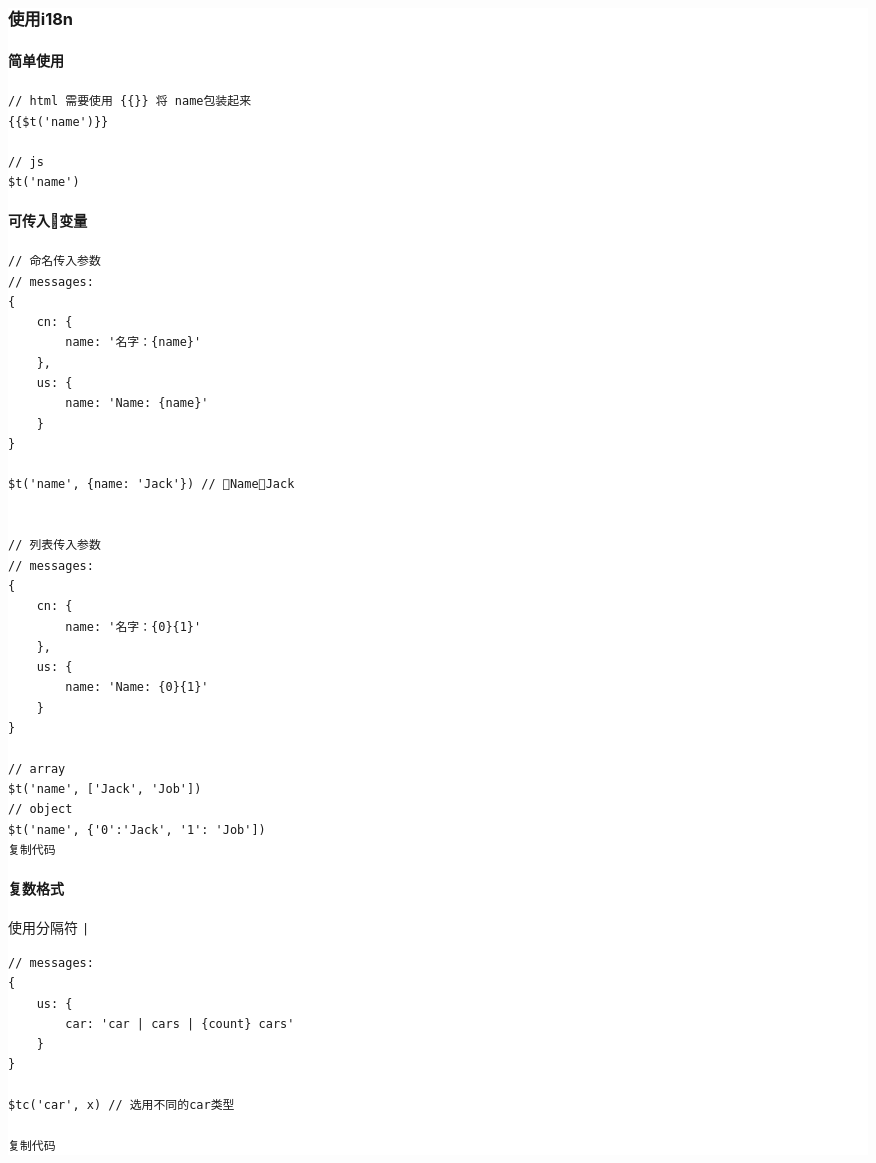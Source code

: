 ### 使用i18n

#### 简单使用

```
// html 需要使用 {{}} 将 name包装起来
{{$t('name')}}

// js
$t('name')
```

#### 可传入变量

```
// 命名传入参数
// messages:
{
    cn: {
        name: '名字：{name}'
    },
    us: {
        name: 'Name: {name}'
    }
}

$t('name', {name: 'Jack'}) // Name：Jack


// 列表传入参数
// messages: 
{
    cn: {
        name: '名字：{0}{1}'
    },
    us: {
        name: 'Name: {0}{1}'
    }
}

// array
$t('name', ['Jack', 'Job'])
// object
$t('name', {'0':'Jack', '1': 'Job'])
复制代码
```

#### 复数格式

使用分隔符 `|`

```
// messages: 
{
    us: {
        car: 'car | cars | {count} cars'
    }
}

$tc('car', x) // 选用不同的car类型

复制代码
```
